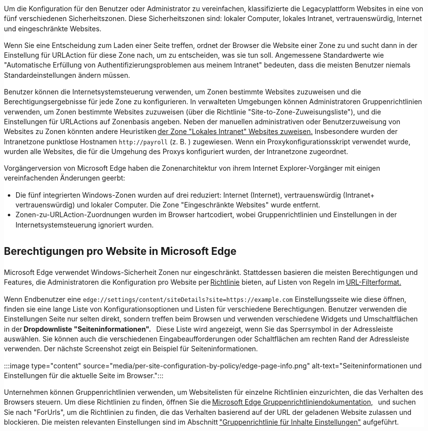 Um die Konfiguration für den Benutzer oder Administrator zu vereinfachen, klassifizierte die Legacyplattform Websites in eine von fünf verschiedenen Sicherheitszonen. Diese Sicherheitszonen sind: lokaler Computer, lokales Intranet, vertrauenswürdig, Internet und eingeschränkte Websites.

Wenn Sie eine Entscheidung zum Laden einer Seite treffen, ordnet der Browser die Website einer Zone zu und sucht dann in der Einstellung für URLAction für diese Zone nach, um zu entscheiden, was sie tun soll. Angemessene Standardwerte wie "Automatische Erfüllung von Authentifizierungsproblemen aus meinem Intranet" bedeuten, dass die meisten Benutzer niemals Standardeinstellungen ändern müssen.

Benutzer können die Internetsystemsteuerung verwenden, um Zonen bestimmte Websites zuzuweisen und die Berechtigungsergebnisse für jede Zone zu konfigurieren. In verwalteten Umgebungen können Administratoren Gruppenrichtlinien verwenden, um Zonen bestimmte Websites zuzuweisen (über die Richtlinie "Site-to-Zone-Zuweisungsliste"), und die Einstellungen für URLActions auf Zonenbasis angeben. Neben der manuellen administrativen oder Benutzerzuweisung von Websites zu Zonen könnten andere Heuristiken [der Zone "Lokales Intranet" Websites zuweisen.](/archive/blogs/ieinternals/the-intranet-zone) Insbesondere wurden der Intranetzone punktlose Hostnamen `http://payroll` (z. B. ) zugewiesen. Wenn ein Proxykonfigurationsskript verwendet wurde, wurden alle Websites, die für die Umgehung des Proxys konfiguriert wurden, der Intranetzone zugeordnet.

Vorgängerversion von Microsoft Edge haben die Zonenarchitektur von ihrem Internet Explorer-Vorgänger mit einigen vereinfachenden Änderungen geerbt:

- Die fünf integrierten Windows-Zonen wurden auf drei reduziert: Internet (Internet), vertrauenswürdig (Intranet+ vertrauenswürdig) und lokaler Computer. Die Zone "Eingeschränkte Websites" wurde entfernt.
- Zonen-zu-URLAction-Zuordnungen wurden im Browser hartcodiert, wobei Gruppenrichtlinien und Einstellungen in der Internetsystemsteuerung ignoriert wurden.

## <a name="per-site-permissions-in-microsoft-edge"></a>Berechtigungen pro Website in Microsoft Edge

Microsoft Edge verwendet Windows-Sicherheit Zonen nur eingeschränkt. Stattdessen basieren die meisten Berechtigungen und Features, die Administratoren die Konfiguration pro Website per [Richtlinie](/deployedge/microsoft-edge-policies) bieten, auf Listen von Regeln im [URL-Filterformat.](/DeployEdge/edge-learnmmore-url-list-filter%20format)

Wenn Endbenutzer eine `edge://settings/content/siteDetails?site=https://example.com` Einstellungsseite wie diese öffnen, finden sie eine lange Liste von Konfigurationsoptionen und Listen für verschiedene Berechtigungen. Benutzer verwenden die Einstellungen Seite nur selten direkt, sondern treffen beim Browsen und verwenden verschiedene Widgets und Umschaltflächen in der **Dropdownliste "Seiteninformationen".**   Diese Liste wird angezeigt, wenn Sie das Sperrsymbol in der Adressleiste auswählen. Sie können auch die verschiedenen Eingabeaufforderungen oder Schaltflächen am rechten Rand der Adressleiste verwenden. Der nächste Screenshot zeigt ein Beispiel für Seiteninformationen.

:::image type="content" source="media/per-site-configuration-by-policy/edge-page-info.png" alt-text="Seiteninformationen und Einstellungen für die aktuelle Seite im Browser.":::

Unternehmen können Gruppenrichtlinien verwenden, um Websitelisten für einzelne Richtlinien einzurichten, die das Verhalten des Browsers steuern. Um diese Richtlinien zu finden, öffnen Sie die [Microsoft Edge Gruppenrichtliniendokumentation,](/deployedge/microsoft-edge-policies)   und suchen Sie nach "ForUrls", um die Richtlinien zu finden, die das Verhalten basierend auf der URL der geladenen Website zulassen und blockieren. Die meisten relevanten Einstellungen sind im Abschnitt ["Gruppenrichtlinie für Inhalte Einstellungen"](/deployedge/microsoft-edge-policies#content-settings) aufgeführt.

